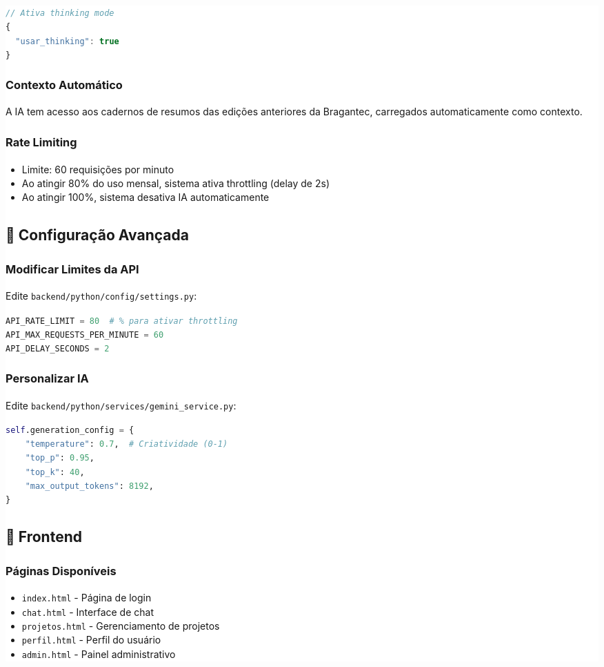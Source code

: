 ```javascript
// Ativa thinking mode
{
  "usar_thinking": true
}
```

### Contexto Automático

A IA tem acesso aos cadernos de resumos das edições anteriores da Bragantec, carregados automaticamente como contexto.

### Rate Limiting

- Limite: 60 requisições por minuto
- Ao atingir 80% do uso mensal, sistema ativa throttling (delay de 2s)
- Ao atingir 100%, sistema desativa IA automaticamente

## 🔧 Configuração Avançada

### Modificar Limites da API

Edite `backend/python/config/settings.py`:

```python
API_RATE_LIMIT = 80  # % para ativar throttling
API_MAX_REQUESTS_PER_MINUTE = 60
API_DELAY_SECONDS = 2
```

### Personalizar IA

Edite `backend/python/services/gemini_service.py`:

```python
self.generation_config = {
    "temperature": 0.7,  # Criatividade (0-1)
    "top_p": 0.95,
    "top_k": 40,
    "max_output_tokens": 8192,
}
```

## 📱 Frontend

### Páginas Disponíveis

- `index.html` - Página de login
- `chat.html` - Interface de chat
- `projetos.html` - Gerenciamento de projetos
- `perfil.html` - Perfil do usuário
- `admin.html` - Painel administrativo
